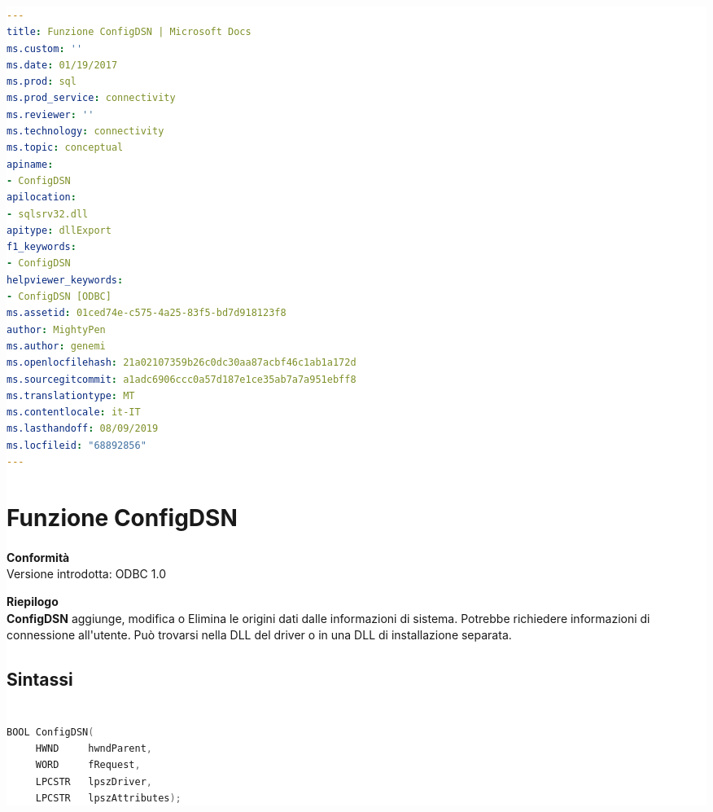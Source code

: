 ```yaml
---
title: Funzione ConfigDSN | Microsoft Docs
ms.custom: ''
ms.date: 01/19/2017
ms.prod: sql
ms.prod_service: connectivity
ms.reviewer: ''
ms.technology: connectivity
ms.topic: conceptual
apiname:
- ConfigDSN
apilocation:
- sqlsrv32.dll
apitype: dllExport
f1_keywords:
- ConfigDSN
helpviewer_keywords:
- ConfigDSN [ODBC]
ms.assetid: 01ced74e-c575-4a25-83f5-bd7d918123f8
author: MightyPen
ms.author: genemi
ms.openlocfilehash: 21a02107359b26c0dc30aa87acbf46c1ab1a172d
ms.sourcegitcommit: a1adc6906ccc0a57d187e1ce35ab7a7a951ebff8
ms.translationtype: MT
ms.contentlocale: it-IT
ms.lasthandoff: 08/09/2019
ms.locfileid: "68892856"
---
```

# <a name="configdsn-function"></a>Funzione ConfigDSN
**Conformità**  
 Versione introdotta: ODBC 1.0  
  
 **Riepilogo**  
 **ConfigDSN** aggiunge, modifica o Elimina le origini dati dalle informazioni di sistema. Potrebbe richiedere informazioni di connessione all'utente. Può trovarsi nella DLL del driver o in una DLL di installazione separata.  
  
## <a name="syntax"></a>Sintassi  
  
```cpp  
  
BOOL ConfigDSN(  
     HWND     hwndParent,  
     WORD     fRequest,  
     LPCSTR   lpszDriver,  
     LPCSTR   lpszAttributes);  
```  
  